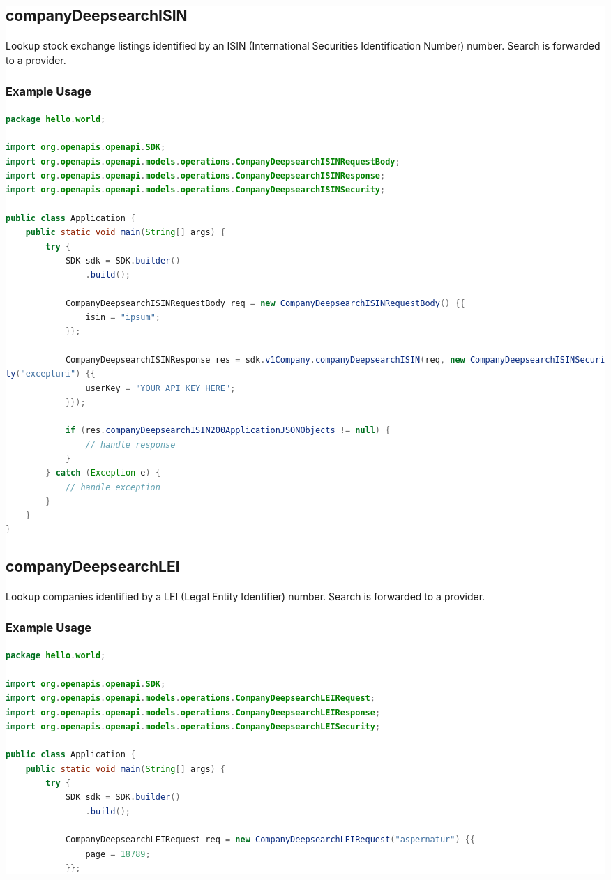 ## companyDeepsearchISIN

Lookup stock exchange listings identified by an ISIN (International Securities Identification Number) number. Search is forwarded to a provider.

### Example Usage

```java
package hello.world;

import org.openapis.openapi.SDK;
import org.openapis.openapi.models.operations.CompanyDeepsearchISINRequestBody;
import org.openapis.openapi.models.operations.CompanyDeepsearchISINResponse;
import org.openapis.openapi.models.operations.CompanyDeepsearchISINSecurity;

public class Application {
    public static void main(String[] args) {
        try {
            SDK sdk = SDK.builder()
                .build();

            CompanyDeepsearchISINRequestBody req = new CompanyDeepsearchISINRequestBody() {{
                isin = "ipsum";
            }};            

            CompanyDeepsearchISINResponse res = sdk.v1Company.companyDeepsearchISIN(req, new CompanyDeepsearchISINSecurity("excepturi") {{
                userKey = "YOUR_API_KEY_HERE";
            }});

            if (res.companyDeepsearchISIN200ApplicationJSONObjects != null) {
                // handle response
            }
        } catch (Exception e) {
            // handle exception
        }
    }
}
```

## companyDeepsearchLEI

Lookup companies identified by a LEI (Legal Entity Identifier) number. Search is forwarded to a provider.

### Example Usage

```java
package hello.world;

import org.openapis.openapi.SDK;
import org.openapis.openapi.models.operations.CompanyDeepsearchLEIRequest;
import org.openapis.openapi.models.operations.CompanyDeepsearchLEIResponse;
import org.openapis.openapi.models.operations.CompanyDeepsearchLEISecurity;

public class Application {
    public static void main(String[] args) {
        try {
            SDK sdk = SDK.builder()
                .build();

            CompanyDeepsearchLEIRequest req = new CompanyDeepsearchLEIRequest("aspernatur") {{
                page = 18789;
            }};            
```